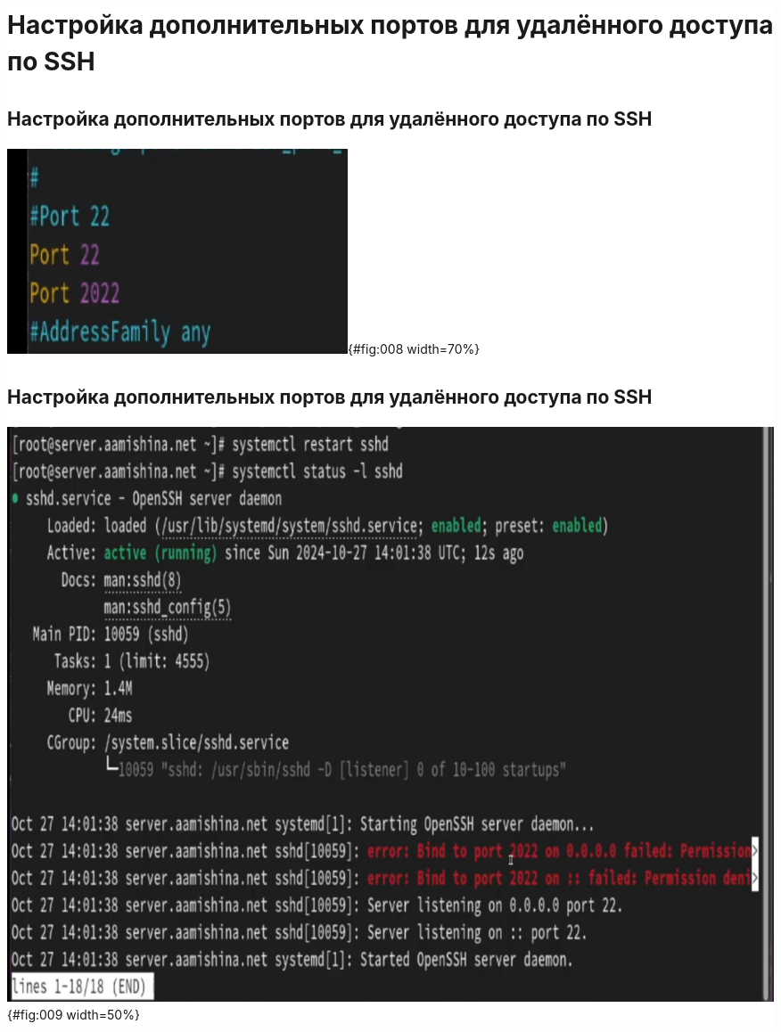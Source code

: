 # Настройка дополнительных портов для удалённого доступа по SSH

## Настройка дополнительных портов для удалённого доступа по SSH

![Файл /etc/ssh/sshd_configю. Добавление портов в файл конфигураций](image/8.png){#fig:008 width=70%}

## Настройка дополнительных портов для удалённого доступа по SSH

![Расширенный статус работы sshd](image/9.png){#fig:009 width=50%}
